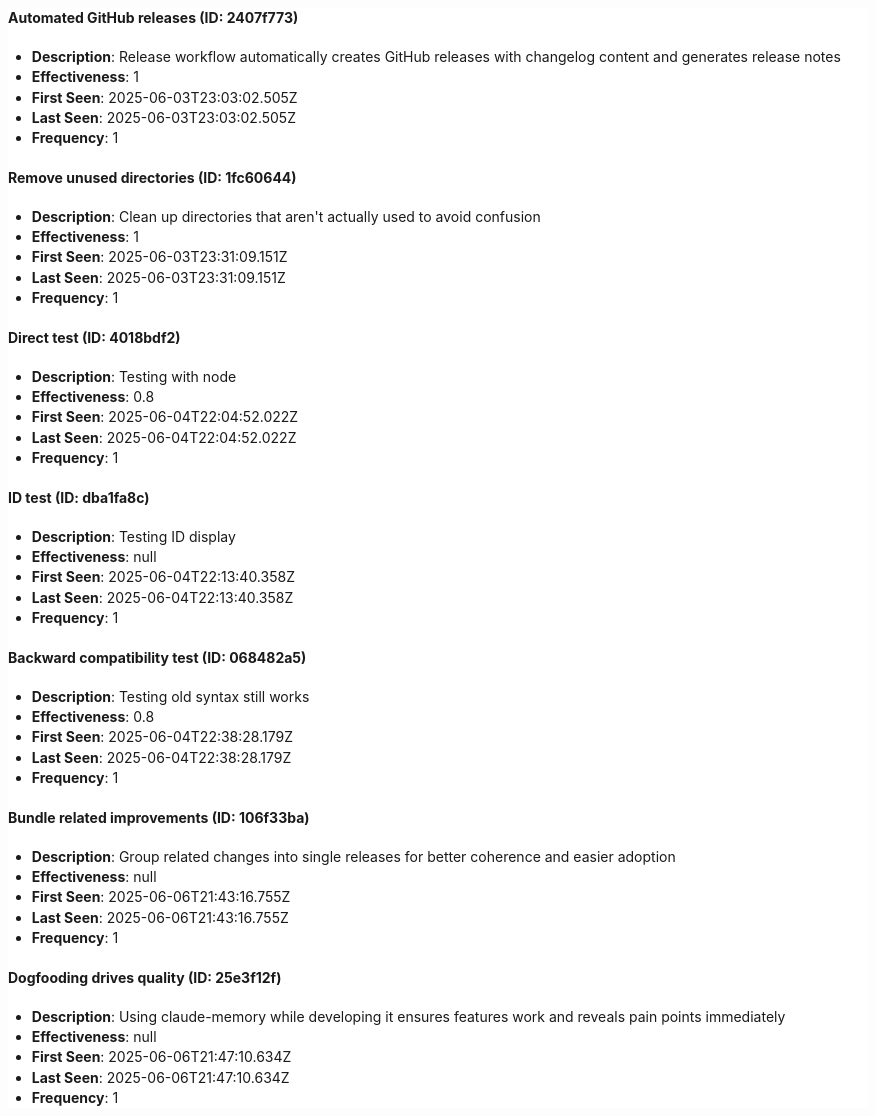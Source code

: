 #### Automated GitHub releases (ID: 2407f773)
- **Description**: Release workflow automatically creates GitHub releases with changelog content and generates release notes
- **Effectiveness**: 1
- **First Seen**: 2025-06-03T23:03:02.505Z
- **Last Seen**: 2025-06-03T23:03:02.505Z
- **Frequency**: 1

#### Remove unused directories (ID: 1fc60644)
- **Description**: Clean up directories that aren't actually used to avoid confusion
- **Effectiveness**: 1
- **First Seen**: 2025-06-03T23:31:09.151Z
- **Last Seen**: 2025-06-03T23:31:09.151Z
- **Frequency**: 1

#### Direct test (ID: 4018bdf2)
- **Description**: Testing with node
- **Effectiveness**: 0.8
- **First Seen**: 2025-06-04T22:04:52.022Z
- **Last Seen**: 2025-06-04T22:04:52.022Z
- **Frequency**: 1

#### ID test (ID: dba1fa8c)
- **Description**: Testing ID display
- **Effectiveness**: null
- **First Seen**: 2025-06-04T22:13:40.358Z
- **Last Seen**: 2025-06-04T22:13:40.358Z
- **Frequency**: 1

#### Backward compatibility test (ID: 068482a5)
- **Description**: Testing old syntax still works
- **Effectiveness**: 0.8
- **First Seen**: 2025-06-04T22:38:28.179Z
- **Last Seen**: 2025-06-04T22:38:28.179Z
- **Frequency**: 1

#### Bundle related improvements (ID: 106f33ba)
- **Description**: Group related changes into single releases for better coherence and easier adoption
- **Effectiveness**: null
- **First Seen**: 2025-06-06T21:43:16.755Z
- **Last Seen**: 2025-06-06T21:43:16.755Z
- **Frequency**: 1

#### Dogfooding drives quality (ID: 25e3f12f)
- **Description**: Using claude-memory while developing it ensures features work and reveals pain points immediately
- **Effectiveness**: null
- **First Seen**: 2025-06-06T21:47:10.634Z
- **Last Seen**: 2025-06-06T21:47:10.634Z
- **Frequency**: 1
